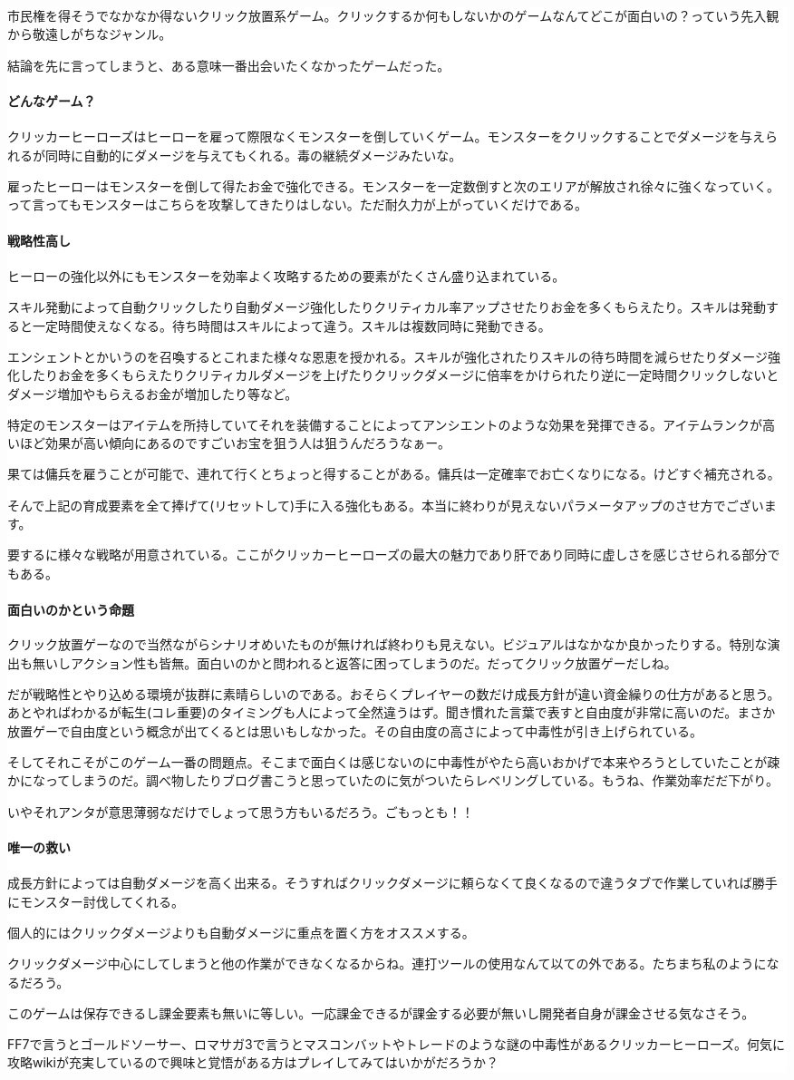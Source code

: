 市民権を得そうでなかなか得ないクリック放置系ゲーム。クリックするか何もしないかのゲームなんてどこが面白いの？っていう先入観から敬遠しがちなジャンル。

結論を先に言ってしまうと、ある意味一番出会いたくなかったゲームだった。

#### どんなゲーム？

クリッカーヒーローズはヒーローを雇って際限なくモンスターを倒していくゲーム。モンスターをクリックすることでダメージを与えられるが同時に自動的にダメージを与えてもくれる。毒の継続ダメージみたいな。

雇ったヒーローはモンスターを倒して得たお金で強化できる。モンスターを一定数倒すと次のエリアが解放され徐々に強くなっていく。って言ってもモンスターはこちらを攻撃してきたりはしない。ただ耐久力が上がっていくだけである。

#### 戦略性高し

ヒーローの強化以外にもモンスターを効率よく攻略するための要素がたくさん盛り込まれている。

スキル発動によって自動クリックしたり自動ダメージ強化したりクリティカル率アップさせたりお金を多くもらえたり。スキルは発動すると一定時間使えなくなる。待ち時間はスキルによって違う。スキルは複数同時に発動できる。

エンシェントとかいうのを召喚するとこれまた様々な恩恵を授かれる。スキルが強化されたりスキルの待ち時間を減らせたりダメージ強化したりお金を多くもらえたりクリティカルダメージを上げたりクリックダメージに倍率をかけられたり逆に一定時間クリックしないとダメージ増加やもらえるお金が増加したり等など。

特定のモンスターはアイテムを所持していてそれを装備することによってアンシエントのような効果を発揮できる。アイテムランクが高いほど効果が高い傾向にあるのですごいお宝を狙う人は狙うんだろうなぁー。

果ては傭兵を雇うことが可能で、連れて行くとちょっと得することがある。傭兵は一定確率でお亡くなりになる。けどすぐ補充される。

そんで上記の育成要素を全て捧げて(リセットして)手に入る強化もある。本当に終わりが見えないパラメータアップのさせ方でございます。

要するに様々な戦略が用意されている。ここがクリッカーヒーローズの最大の魅力であり肝であり同時に虚しさを感じさせられる部分でもある。

#### 面白いのかという命題

クリック放置ゲーなので当然ながらシナリオめいたものが無ければ終わりも見えない。ビジュアルはなかなか良かったりする。特別な演出も無いしアクション性も皆無。面白いのかと問われると返答に困ってしまうのだ。だってクリック放置ゲーだしね。

だが戦略性とやり込める環境が抜群に素晴らしいのである。おそらくプレイヤーの数だけ成長方針が違い資金繰りの仕方があると思う。あとやればわかるが転生(コレ重要)のタイミングも人によって全然違うはず。聞き慣れた言葉で表すと自由度が非常に高いのだ。まさか放置ゲーで自由度という概念が出てくるとは思いもしなかった。その自由度の高さによって中毒性が引き上げられている。

そしてそれこそがこのゲーム一番の問題点。そこまで面白くは感じないのに中毒性がやたら高いおかげで本来やろうとしていたことが疎かになってしまうのだ。調べ物したりブログ書こうと思っていたのに気がついたらレベリングしている。もうね、作業効率だだ下がり。

いやそれアンタが意思薄弱なだけでしょって思う方もいるだろう。ごもっとも！！

#### 唯一の救い

成長方針によっては自動ダメージを高く出来る。そうすればクリックダメージに頼らなくて良くなるので違うタブで作業していれば勝手にモンスター討伐してくれる。

個人的にはクリックダメージよりも自動ダメージに重点を置く方をオススメする。

クリックダメージ中心にしてしまうと他の作業ができなくなるからね。連打ツールの使用なんて以ての外である。たちまち私のようになるだろう。

このゲームは保存できるし課金要素も無いに等しい。一応課金できるが課金する必要が無いし開発者自身が課金させる気なさそう。

FF7で言うとゴールドソーサー、ロマサガ3で言うとマスコンバットやトレードのような謎の中毒性があるクリッカーヒーローズ。何気に攻略wikiが充実しているので興味と覚悟がある方はプレイしてみてはいかがだろうか？

<iframe style="border:none;display:block;margin:0 auto;overflow:hidden;height:155px;width:80%;max-width:80%;" title="Lvl 3979 - Clicker Heroes" src="http://hatenablog.com/embed?url=https://www.clickerheroes.com/"></iframe>

<iframe style="border:none;display:block;margin:0 auto;overflow:hidden;height:155px;width:80%;max-width:80%;" title="Clicker Heroes JP Wiki" src="http://hatenablog.com/embed?url=http://seesaawiki.jp/clickerheroes/"></iframe>
